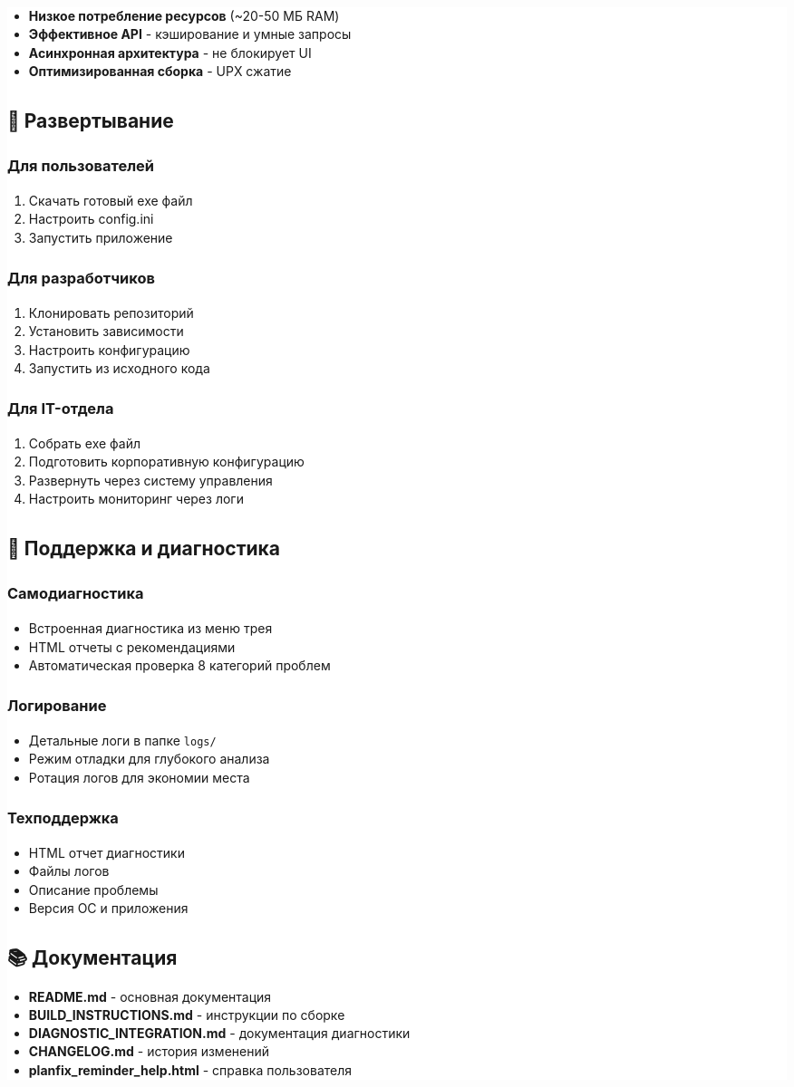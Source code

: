 - **Низкое потребление ресурсов** (~20-50 МБ RAM)
- **Эффективное API** - кэширование и умные запросы
- **Асинхронная архитектура** - не блокирует UI
- **Оптимизированная сборка** - UPX сжатие

## 🚀 Развертывание

### Для пользователей
1. Скачать готовый exe файл
2. Настроить config.ini
3. Запустить приложение

### Для разработчиков
1. Клонировать репозиторий
2. Установить зависимости
3. Настроить конфигурацию
4. Запустить из исходного кода

### Для IT-отдела
1. Собрать exe файл
2. Подготовить корпоративную конфигурацию
3. Развернуть через систему управления
4. Настроить мониторинг через логи

## 🔧 Поддержка и диагностика

### Самодиагностика
- Встроенная диагностика из меню трея
- HTML отчеты с рекомендациями
- Автоматическая проверка 8 категорий проблем

### Логирование
- Детальные логи в папке `logs/`
- Режим отладки для глубокого анализа
- Ротация логов для экономии места

### Техподдержка
- HTML отчет диагностики
- Файлы логов
- Описание проблемы
- Версия ОС и приложения

## 📚 Документация

- **README.md** - основная документация
- **BUILD_INSTRUCTIONS.md** - инструкции по сборке
- **DIAGNOSTIC_INTEGRATION.md** - документация диагностики
- **CHANGELOG.md** - история изменений
- **planfix_reminder_help.html** - справка пользователя
